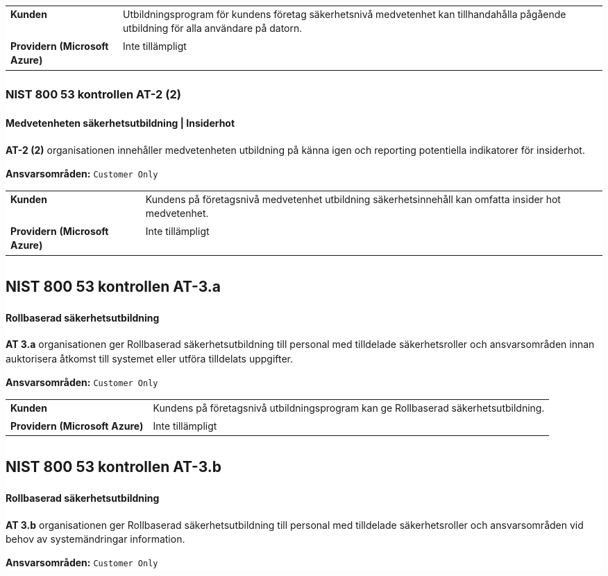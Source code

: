 |||
|---|---|
| **Kunden** | Utbildningsprogram för kundens företag säkerhetsnivå medvetenhet kan tillhandahålla pågående utbildning för alla användare på datorn. |
| **Providern (Microsoft Azure)** | Inte tillämpligt |


 ### <a name="nist-800-53-control-at-2-2"></a>NIST 800 53 kontrollen AT-2 (2)

#### <a name="security-awareness-training--insider-threat"></a>Medvetenheten säkerhetsutbildning | Insiderhot

**AT-2 (2)** organisationen innehåller medvetenheten utbildning på känna igen och reporting potentiella indikatorer för insiderhot.

**Ansvarsområden:** `Customer Only`

|||
|---|---|
| **Kunden** | Kundens på företagsnivå medvetenhet utbildning säkerhetsinnehåll kan omfatta insider hot medvetenhet. |
| **Providern (Microsoft Azure)** | Inte tillämpligt |


 ## <a name="nist-800-53-control-at-3a"></a>NIST 800 53 kontrollen AT-3.a

#### <a name="role-based-security-training"></a>Rollbaserad säkerhetsutbildning

**AT 3.a** organisationen ger Rollbaserad säkerhetsutbildning till personal med tilldelade säkerhetsroller och ansvarsområden innan auktorisera åtkomst till systemet eller utföra tilldelats uppgifter.

**Ansvarsområden:** `Customer Only`

|||
|---|---|
| **Kunden** | Kundens på företagsnivå utbildningsprogram kan ge Rollbaserad säkerhetsutbildning. |
| **Providern (Microsoft Azure)** | Inte tillämpligt |


 ## <a name="nist-800-53-control-at-3b"></a>NIST 800 53 kontrollen AT-3.b

#### <a name="role-based-security-training"></a>Rollbaserad säkerhetsutbildning

**AT 3.b** organisationen ger Rollbaserad säkerhetsutbildning till personal med tilldelade säkerhetsroller och ansvarsområden vid behov av systemändringar information.

**Ansvarsområden:** `Customer Only`
